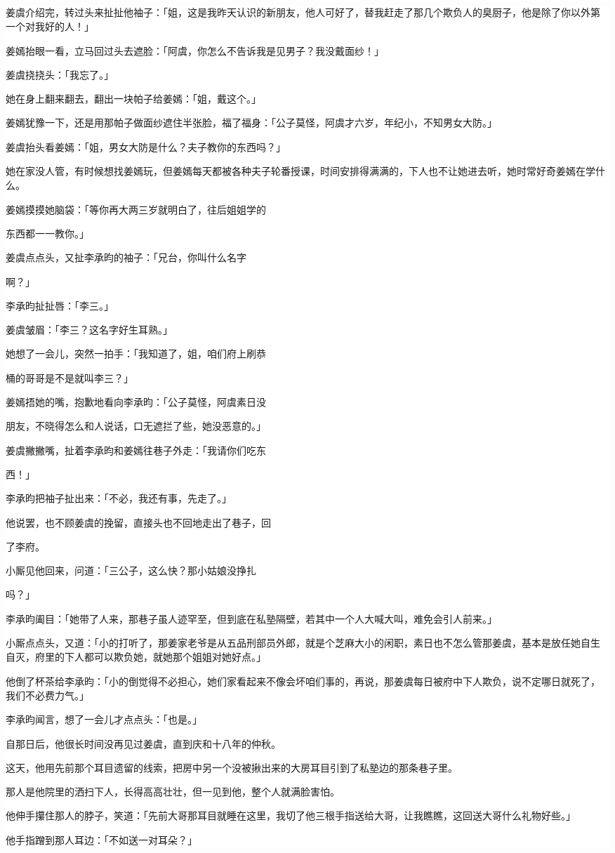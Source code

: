 姜虞介绍完，转过头来扯扯他袖子：「姐，这是我昨天认识的新朋友，他人可好了，替我赶走了那几个欺负人的臭厨子，他是除了你以外第一个对我好的人！」

姜嫣抬眼一看，立马回过头去遮脸：「阿虞，你怎么不告诉我是见男子？我没戴面纱！」

姜虞挠挠头：「我忘了。」

她在身上翻来翻去，翻出一块帕子给姜嫣：「姐，戴这个。」

姜嫣犹豫一下，还是用那帕子做面纱遮住半张脸，福了福身：「公子莫怪，阿虞才六岁，年纪小，不知男女大防。」

姜虞抬头看姜嫣：「姐，男女大防是什么？夫子教你的东西吗？」

她在家没人管，有时候想找姜嫣玩，但姜嫣每天都被各种夫子轮番授课，时间安排得满满的，下人也不让她进去听，她时常好奇姜嫣在学什么。

姜嫣摸摸她脑袋：「等你再大两三岁就明白了，往后姐姐学的

东西都一一教你。」

姜虞点点头，又扯李承昀的袖子：「兄台，你叫什么名字

啊？」

李承昀扯扯唇：「李三。」

姜虞皱眉：「李三？这名字好生耳熟。」

她想了一会儿，突然一拍手：「我知道了，姐，咱们府上刷恭

桶的哥哥是不是就叫李三？」

姜嫣捂她的嘴，抱歉地看向李承昀：「公子莫怪，阿虞素日没

朋友，不晓得怎么和人说话，口无遮拦了些，她没恶意的。」

姜虞撇撇嘴，扯着李承昀和姜嫣往巷子外走：「我请你们吃东

西！」

李承昀把袖子扯出来：「不必，我还有事，先走了。」

他说罢，也不顾姜虞的挽留，直接头也不回地走出了巷子，回

了李府。

小厮见他回来，问道：「三公子，这么快？那小姑娘没挣扎

吗？」

李承昀阖目：「她带了人来，那巷子虽人迹罕至，但到底在私塾隔壁，若其中一个人大喊大叫，难免会引人前来。」

小厮点点头，又道：「小的打听了，那姜家老爷是从五品刑部员外郎，就是个芝麻大小的闲职，素日也不怎么管那姜虞，基本是放任她自生自灭，府里的下人都可以欺负她，就她那个姐姐对她好点。」

他倒了杯茶给李承昀：「小的倒觉得不必担心，她们家看起来不像会坏咱们事的，再说，那姜虞每日被府中下人欺负，说不定哪日就死了，我们不必费力气。」

李承昀闻言，想了一会儿才点点头：「也是。」

自那日后，他很长时间没再见过姜虞，直到庆和十八年的仲秋。

这天，他用先前那个耳目遗留的线索，把房中另一个没被揪出来的大房耳目引到了私塾边的那条巷子里。

那人是他院里的洒扫下人，长得高高壮壮，但一见到他，整个人就满脸害怕。

他伸手攥住那人的脖子，笑道：「先前大哥那耳目就睡在这里，我切了他三根手指送给大哥，让我瞧瞧，这回送大哥什么礼物好些。」

他手指蹭到那人耳边：「不如送一对耳朵？」

